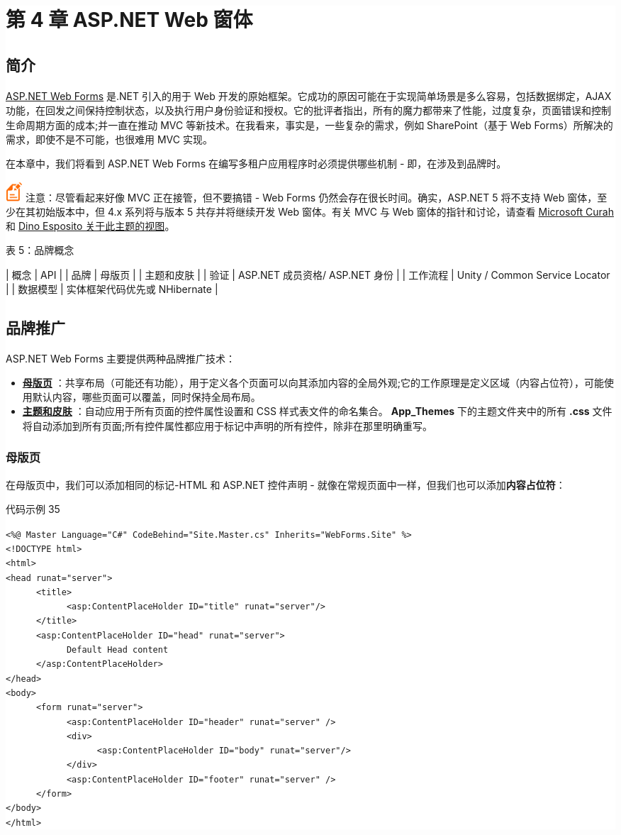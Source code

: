 # 第 4 章 ASP.NET Web 窗体

## 简介

[ASP.NET Web Forms](http://www.asp.net/webforms) 是.NET 引入的用于 Web 开发的原始框架。它成功的原因可能在于实现简单场景是多么容易，包括数据绑定，AJAX 功能，在回发之间保持控制状态，以及执行用户身份验证和授权。它的批评者指出，所有的魔力都带来了性能，过度复杂，页面错误和控制生命周期方面的成本;并一直在推动 MVC 等新技术。在我看来，事实是，一些复杂的需求，例如 SharePoint（基于 Web Forms）所解决的需求，即使不是不可能，也很难用 MVC 实现。

在本章中，我们将看到 ASP.NET Web Forms 在编写多租户应用程序时必须提供哪些机制 - 即，在涉及到品牌时。

![](img/note.png)  注意：尽管看起来好像 MVC 正在接管，但不要搞错 - Web Forms 仍然会存在很长时间。确实，ASP.NET 5 将不支持 Web 窗体，至少在其初始版本中，但 4.x 系列将与版本 5 共存并将继续开发 Web 窗体。有关 MVC 与 Web 窗体的指针和讨论，请查看 [Microsoft Curah](https://curah.microsoft.com/224600/aspnet-mvc-vs-aspnet-webforms) 和 [Dino Esposito 关于此主题的视图](https://msdn.microsoft.com/en-us/magazine/dd942833.aspx)。

表 5：品牌概念

| 概念 | API |
| 品牌 | 母版页 |
| 主题和皮肤 |
| 验证 | ASP.NET 成员资格/ ASP.NET 身份 |
| 工作流程 | Unity / Common Service Locator |
| 数据模型 | 实体框架代码优先或 NHibernate |

## 品牌推广

ASP.NET Web Forms 主要提供两种品牌推广技术：

*   [**母版页**](https://msdn.microsoft.com/en-us/library/wtxbf3hh%28v=vs.140%29.aspx) ：共享布局（可能还有功能），用于定义各个页面可以向其添加内容的全局外观;它的工作原理是定义区域（内容占位符），可能使用默认内容，哪些页面可以覆盖，同时保持全局布局。
*   [**主题和皮肤**](https://msdn.microsoft.com/en-us/library/ykzx33wh%28v=vs.140%29.aspx) ：自动应用于所有页面的控件属性设置和 CSS 样式表文件的命名集合。 **App_Themes** 下的主题文件夹中的所有 **.css** 文件将自动添加到所有页面;所有控件属性都应用于标记中声明的所有控件，除非在那里明确重写。

### 母版页

在母版页中，我们可以添加相同的标记-HTML 和 ASP.NET 控件声明 - 就像在常规页面中一样，但我们也可以添加**内容占位符**：

代码示例 35

```
<%@ Master Language="C#" CodeBehind="Site.Master.cs" Inherits="WebForms.Site" %>
<!DOCTYPE html>
<html>
<head runat="server">
      <title>
            <asp:ContentPlaceHolder ID="title" runat="server"/>
      </title>
      <asp:ContentPlaceHolder ID="head" runat="server">
            Default Head content
      </asp:ContentPlaceHolder>
</head>
<body>
      <form runat="server">
            <asp:ContentPlaceHolder ID="header" runat="server" />
            <div>
                  <asp:ContentPlaceHolder ID="body" runat="server"/>
            </div>
            <asp:ContentPlaceHolder ID="footer" runat="server" />
      </form>
</body>
</html>
```